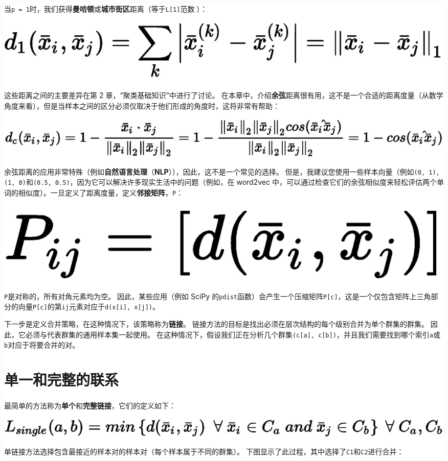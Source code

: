 当`p = 1`时，我们获得**曼哈顿**或**城市街区**距离（等于`L[1]`范数 ）：

![](img/d851736e-2e48-4de6-b798-6fd828d24c42.png)

这些距离之间的主要差异在第 2 章，“聚类基础知识”中进行了讨论。 在本章中，介绍**余弦**距离很有用，这不是一个合适的距离度量（从数学角度来看），但是当样本之间的区分必须仅取决于他们形成的角度时，这将非常有帮助：

![](img/f6f3bba1-aaea-4d25-85a7-a5c056ec4320.png)

余弦距离的应用非常特殊（例如**自然语言处理**（**NLP**）），因此，这不是一个常见的选择。 但是，我建议您使用一些样本向量（例如`(0, 1), (1, 0)`和`(0.5, 0.5)`，因为它可以解决许多现实生活中的问题（例如，在 word2vec 中，可以通过检查它们的余弦相似度来轻松评估两个单词的相似度）。一旦定义了距离度量，定义**邻接矩阵**，`P`：

![](img/3e160312-31e8-4484-bd90-4697761fa04f.png)

`P`是对称的，所有对角元素均为空。 因此，某些应用（例如 SciPy 的`pdist`函数）会产生一个压缩矩阵`P[c]`，这是一个仅包含矩阵上三角部分的向量`P[c]`的第`ij`元素对应于`d(x[i], x[j])`。

下一步是定义合并策略，在这种情况下，该策略称为**链接**。 链接方法的目标是找出必须在层次结构的每个级别合并为单个群集的群集。 因此，它必须与代表群集的通用样本集一起使用。 在这种情况下，假设我们正在分析几个群集`(c[a], c[b])`，并且我们需要找到哪个索引`a`或`b`对应于将要合并的对。





# 单一和完整的联系



最简单的方法称为**单个**和**完整链接**，它们的定义如下：

![](img/468320c4-2db4-4977-8a96-3eb224ae5111.png)

单链接方法选择包含最接近的样本对的样本对（每个样本属于不同的群集）。 下图显示了此过程，其中选择了`C1`和`C2`进行合并：

